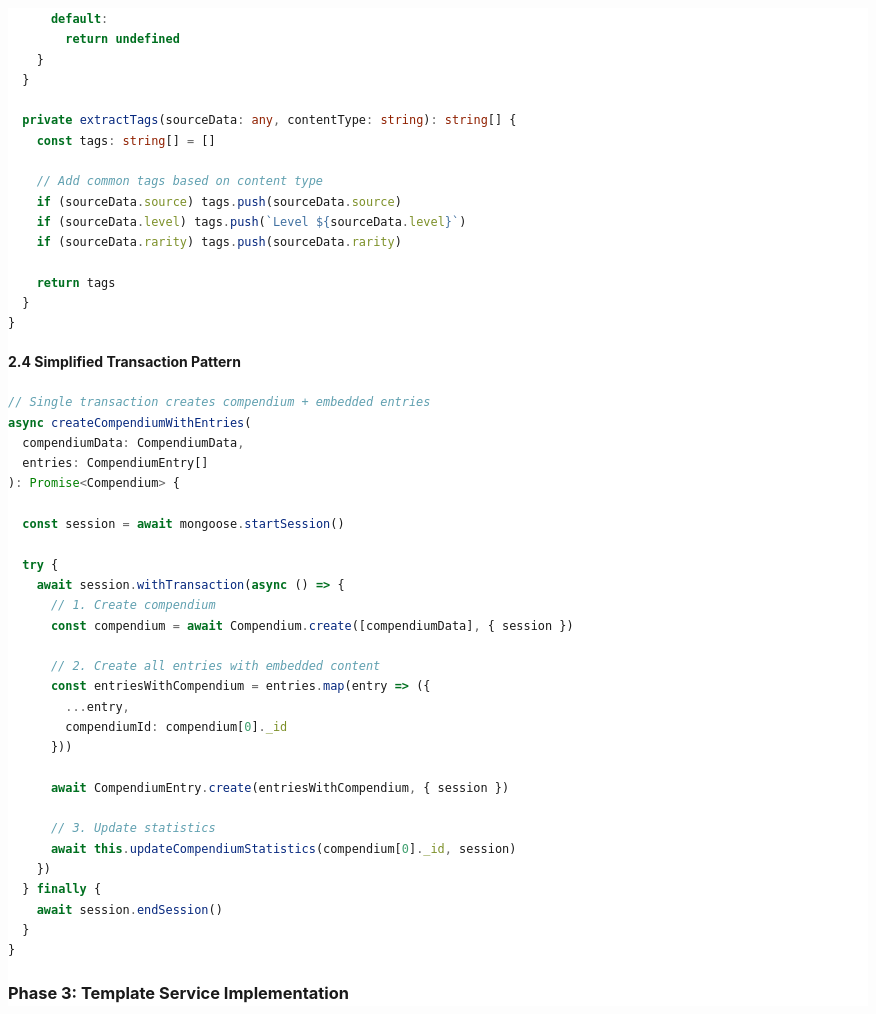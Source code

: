 ```typescript
      default:
        return undefined
    }
  }
  
  private extractTags(sourceData: any, contentType: string): string[] {
    const tags: string[] = []
    
    // Add common tags based on content type
    if (sourceData.source) tags.push(sourceData.source)
    if (sourceData.level) tags.push(`Level ${sourceData.level}`)
    if (sourceData.rarity) tags.push(sourceData.rarity)
    
    return tags
  }
}
```

#### 2.4 Simplified Transaction Pattern

```typescript
// Single transaction creates compendium + embedded entries
async createCompendiumWithEntries(
  compendiumData: CompendiumData,
  entries: CompendiumEntry[]
): Promise<Compendium> {
  
  const session = await mongoose.startSession()
  
  try {
    await session.withTransaction(async () => {
      // 1. Create compendium
      const compendium = await Compendium.create([compendiumData], { session })
      
      // 2. Create all entries with embedded content
      const entriesWithCompendium = entries.map(entry => ({
        ...entry,
        compendiumId: compendium[0]._id
      }))
      
      await CompendiumEntry.create(entriesWithCompendium, { session })
      
      // 3. Update statistics
      await this.updateCompendiumStatistics(compendium[0]._id, session)
    })
  } finally {
    await session.endSession()
  }
}
```

### Phase 3: Template Service Implementation
